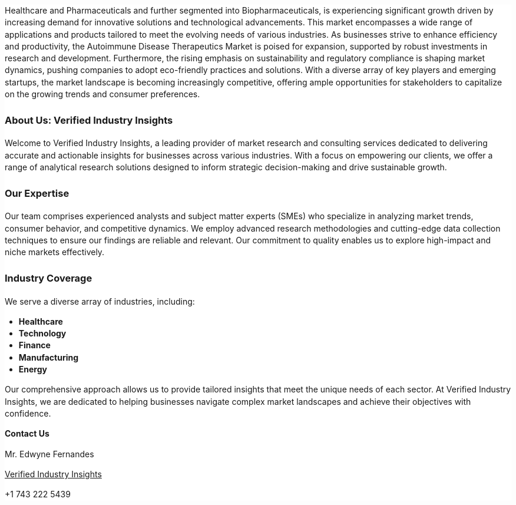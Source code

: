 Healthcare and Pharmaceuticals and further segmented into Biopharmaceuticals, is experiencing significant growth driven by increasing demand for innovative solutions and technological advancements. This market encompasses a wide range of applications and products tailored to meet the evolving needs of various industries. As businesses strive to enhance efficiency and productivity, the Autoimmune Disease Therapeutics Market is poised for expansion, supported by robust investments in research and development. Furthermore, the rising emphasis on sustainability and regulatory compliance is shaping market dynamics, pushing companies to adopt eco-friendly practices and solutions. With a diverse array of key players and emerging startups, the market landscape is becoming increasingly competitive, offering ample opportunities for stakeholders to capitalize on the growing trends and consumer preferences.</p><h3>About Us: Verified Industry Insights</h3><p>Welcome to Verified Industry Insights, a leading provider of market research and consulting services dedicated to delivering accurate and actionable insights for businesses across various industries. With a focus on empowering our clients, we offer a range of analytical research solutions designed to inform strategic decision-making and drive sustainable growth.</p><h3>Our Expertise</h3><p>Our team comprises experienced analysts and subject matter experts (SMEs) who specialize in analyzing market trends, consumer behavior, and competitive dynamics. We employ advanced research methodologies and cutting-edge data collection techniques to ensure our findings are reliable and relevant. Our commitment to quality enables us to explore high-impact and niche markets effectively.</p><h3>Industry Coverage</h3><p>We serve a diverse array of industries, including:</p><ul><li><strong>Healthcare</strong></li><li><strong>Technology</strong></li><li><strong>Finance</strong></li><li><strong>Manufacturing</strong></li><li><strong>Energy</strong></li></ul><p>Our comprehensive approach allows us to provide tailored insights that meet the unique needs of each sector. At Verified Industry Insights, we are dedicated to helping businesses navigate complex market landscapes and achieve their objectives with confidence.</p><p><strong>Contact Us</strong></p><p>Mr. Edwyne Fernandes</p><p><a href="https://www.verifiedindustryinsights.com/">Verified Industry Insights</a></p><p>+1 743 222 5439</p>
